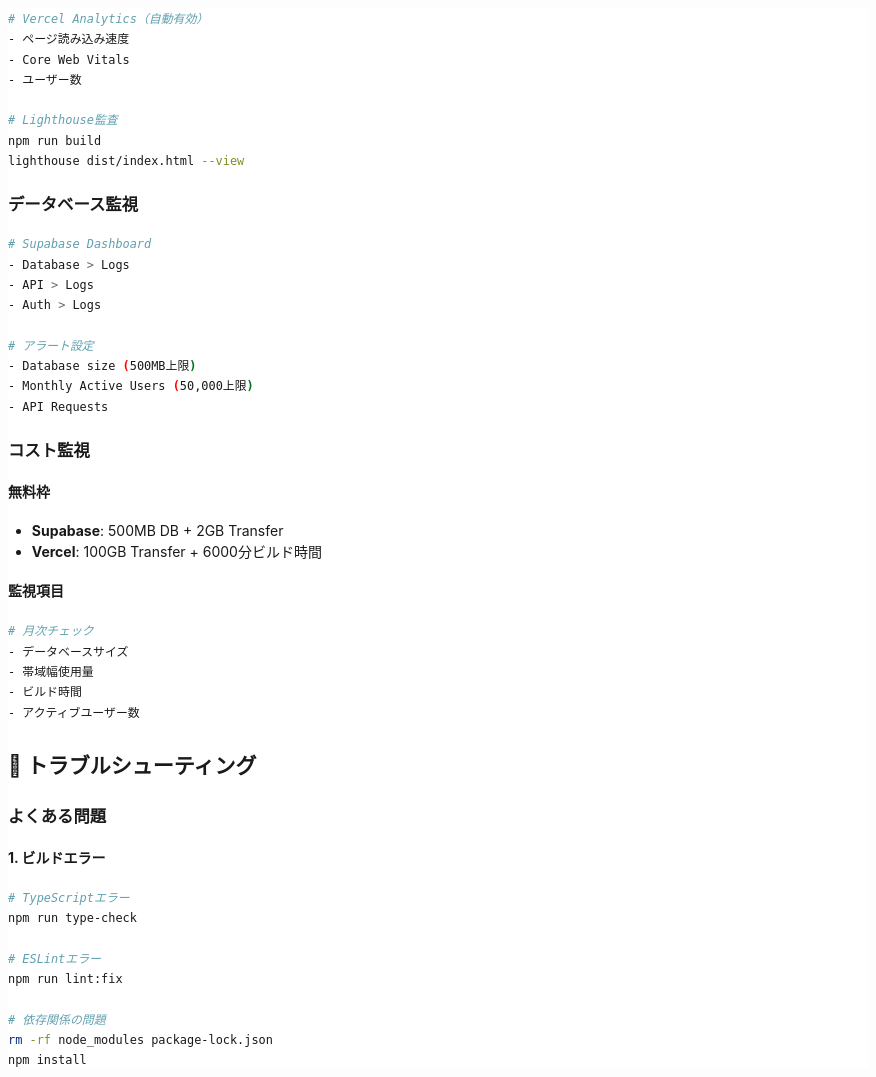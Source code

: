 ```bash
# Vercel Analytics（自動有効）
- ページ読み込み速度
- Core Web Vitals
- ユーザー数

# Lighthouse監査
npm run build
lighthouse dist/index.html --view
```

### データベース監視

```bash
# Supabase Dashboard
- Database > Logs
- API > Logs
- Auth > Logs

# アラート設定
- Database size (500MB上限)
- Monthly Active Users (50,000上限)
- API Requests
```

### コスト監視

#### 無料枠
- **Supabase**: 500MB DB + 2GB Transfer
- **Vercel**: 100GB Transfer + 6000分ビルド時間

#### 監視項目
```bash
# 月次チェック
- データベースサイズ
- 帯域幅使用量
- ビルド時間
- アクティブユーザー数
```

## 🚨 トラブルシューティング

### よくある問題

#### 1. ビルドエラー
```bash
# TypeScriptエラー
npm run type-check

# ESLintエラー
npm run lint:fix

# 依存関係の問題
rm -rf node_modules package-lock.json
npm install
```
